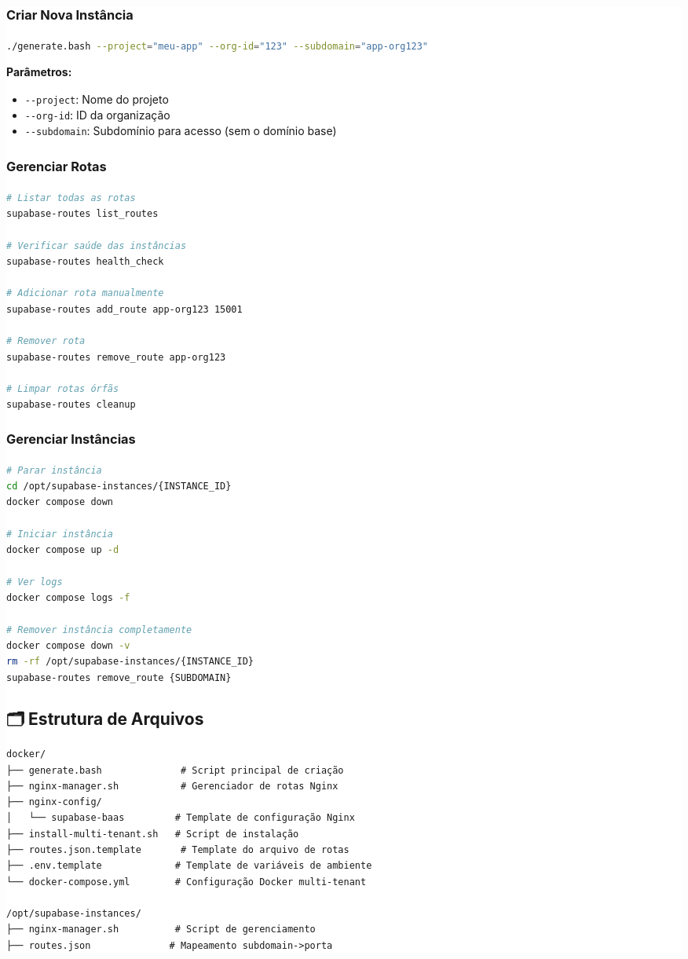 ### Criar Nova Instância

```bash
./generate.bash --project="meu-app" --org-id="123" --subdomain="app-org123"
```

**Parâmetros:**
- `--project`: Nome do projeto
- `--org-id`: ID da organização
- `--subdomain`: Subdomínio para acesso (sem o domínio base)

### Gerenciar Rotas

```bash
# Listar todas as rotas
supabase-routes list_routes

# Verificar saúde das instâncias
supabase-routes health_check

# Adicionar rota manualmente
supabase-routes add_route app-org123 15001

# Remover rota
supabase-routes remove_route app-org123

# Limpar rotas órfãs
supabase-routes cleanup
```

### Gerenciar Instâncias

```bash
# Parar instância
cd /opt/supabase-instances/{INSTANCE_ID}
docker compose down

# Iniciar instância
docker compose up -d

# Ver logs
docker compose logs -f

# Remover instância completamente
docker compose down -v
rm -rf /opt/supabase-instances/{INSTANCE_ID}
supabase-routes remove_route {SUBDOMAIN}
```

## 🗂️ Estrutura de Arquivos

```
docker/
├── generate.bash              # Script principal de criação
├── nginx-manager.sh           # Gerenciador de rotas Nginx
├── nginx-config/
│   └── supabase-baas         # Template de configuração Nginx
├── install-multi-tenant.sh   # Script de instalação
├── routes.json.template       # Template do arquivo de rotas
├── .env.template             # Template de variáveis de ambiente
└── docker-compose.yml        # Configuração Docker multi-tenant

/opt/supabase-instances/
├── nginx-manager.sh          # Script de gerenciamento
├── routes.json              # Mapeamento subdomain->porta
```